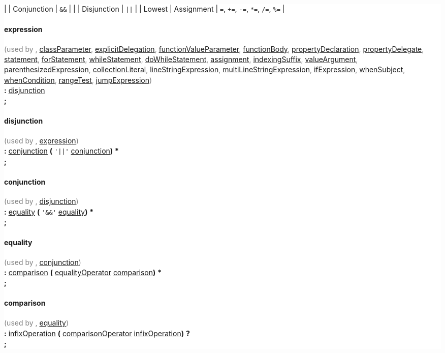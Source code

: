 | | Conjunction | `&&` |
| | Disjunction | `||` |
| Lowest | Assignment | `=`, `+=`, `-=`, `*=`, `/=`, `%=` |


<h4 id="expression">expression</h4>

<span style="color:gray">(used by </span><span style="color:gray">, </span>[classParameter](#classParameter)<span style="color:gray">, </span>[explicitDelegation](#explicitDelegation)<span style="color:gray">, </span>[functionValueParameter](#functionValueParameter)<span style="color:gray">, </span>[functionBody](#functionBody)<span style="color:gray">, </span>[propertyDeclaration](#propertyDeclaration)<span style="color:gray">, </span>[propertyDelegate](#propertyDelegate)<span style="color:gray">, </span>[statement](#statement)<span style="color:gray">, </span>[forStatement](#forStatement)<span style="color:gray">, </span>[whileStatement](#whileStatement)<span style="color:gray">, </span>[doWhileStatement](#doWhileStatement)<span style="color:gray">, </span>[assignment](#assignment)<span style="color:gray">, </span>[indexingSuffix](#indexingSuffix)<span style="color:gray">, </span>[valueArgument](#valueArgument)<span style="color:gray">, </span>[parenthesizedExpression](#parenthesizedExpression)<span style="color:gray">, </span>[collectionLiteral](#collectionLiteral)<span style="color:gray">, </span>[lineStringExpression](#lineStringExpression)<span style="color:gray">, </span>[multiLineStringExpression](#multiLineStringExpression)<span style="color:gray">, </span>[ifExpression](#ifExpression)<span style="color:gray">, </span>[whenSubject](#whenSubject)<span style="color:gray">, </span>[whenCondition](#whenCondition)<span style="color:gray">, </span>[rangeTest](#rangeTest)<span style="color:gray">, </span>[jumpExpression](#jumpExpression)<span style="color:gray">)</span>  
 **:**  [disjunction](#disjunction)  
 **;** 

<h4 id="disjunction">disjunction</h4>

<span style="color:gray">(used by </span><span style="color:gray">, </span>[expression](#expression)<span style="color:gray">)</span>  
 **:**  [conjunction](#conjunction) **(** `'||'` [conjunction](#conjunction)**)** **\***   
 **;** 

<h4 id="conjunction">conjunction</h4>

<span style="color:gray">(used by </span><span style="color:gray">, </span>[disjunction](#disjunction)<span style="color:gray">)</span>  
 **:**  [equality](#equality) **(** `'&&'` [equality](#equality)**)** **\***   
 **;** 

<h4 id="equality">equality</h4>

<span style="color:gray">(used by </span><span style="color:gray">, </span>[conjunction](#conjunction)<span style="color:gray">)</span>  
 **:**  [comparison](#comparison) **(** [equalityOperator](#equalityOperator) [comparison](#comparison)**)** **\***   
 **;** 

<h4 id="comparison">comparison</h4>

<span style="color:gray">(used by </span><span style="color:gray">, </span>[equality](#equality)<span style="color:gray">)</span>  
 **:**  [infixOperation](#infixOperation) **(** [comparisonOperator](#comparisonOperator) [infixOperation](#infixOperation)**)** **?**   
 **;** 
